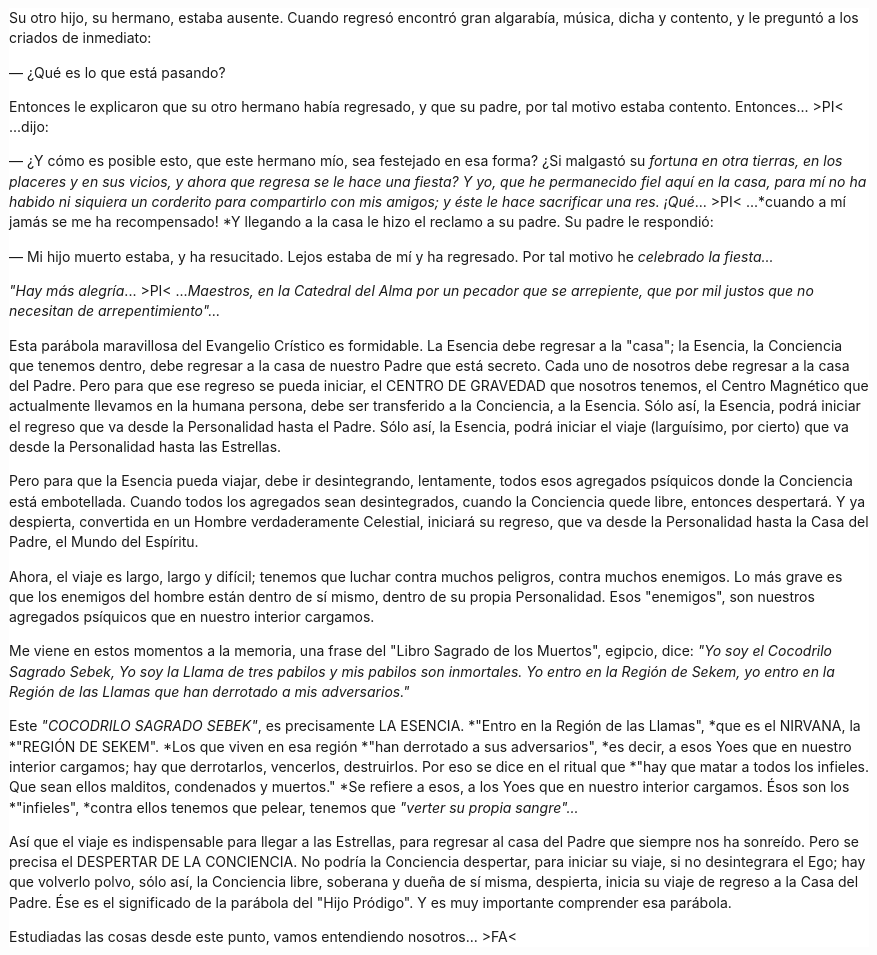 Su otro hijo, su hermano, estaba ausente. Cuando regresó encontró gran algarabía, música, dicha y contento, y le preguntó a los criados de inmediato:

— ¿Qué es lo que está pasando?

Entonces le explicaron que su otro hermano había regresado, y que su padre, por tal motivo estaba contento. Entonces... \>PI< ...dijo:

— ¿Y cómo es posible esto, que este hermano mío, sea festejado en esa forma? ¿Si malgastó su *fortuna en otra tierras, en los placeres y en sus vicios, y ahora que regresa se le hace una fiesta? Y yo, que he permanecido fiel aquí en la casa, para mí no ha habido ni siquiera un corderito para compartirlo con mis amigos; y éste le hace sacrificar una res. ¡Qué*... \>PI< ...*cuando a mí jamás se me ha recompensado! *Y llegando a la casa le hizo el reclamo a su padre. Su padre le respondió:

— Mi hijo muerto estaba, y ha resucitado. Lejos estaba de mí y ha regresado. Por tal motivo he *celebrado la fiesta...*

*"Hay más alegría*... \>PI< ...*Maestros, en la Catedral del Alma por un pecador que se arrepiente, que por mil justos que no necesitan de arrepentimiento"...*

Esta parábola maravillosa del Evangelio Crístico es formidable. La Esencia debe regresar a la "casa"; la Esencia, la Conciencia que tenemos dentro, debe regresar a la casa de nuestro Padre que está secreto. Cada uno de nosotros debe regresar a la casa del Padre. Pero para que ese regreso se pueda iniciar, el CENTRO DE GRAVEDAD que nosotros tenemos, el Centro Magnético que actualmente llevamos en la humana persona, debe ser transferido a la Conciencia, a la Esencia. Sólo así, la Esencia, podrá iniciar el regreso que va desde la Personalidad hasta el Padre. Sólo así, la Esencia, podrá iniciar el viaje (larguísimo, por cierto) que va desde la Personalidad hasta las Estrellas.

Pero para que la Esencia pueda viajar, debe ir desintegrando, lentamente, todos esos agregados psíquicos donde la Conciencia está embotellada. Cuando todos los agregados sean desintegrados, cuando la Conciencia quede libre, entonces despertará. Y ya despierta, convertida en un Hombre verdaderamente Celestial, iniciará su regreso, que va desde la Personalidad hasta la Casa del Padre, el Mundo del Espíritu.

Ahora, el viaje es largo, largo y difícil; tenemos que luchar contra muchos peligros, contra muchos enemigos. Lo más grave es que los enemigos del hombre están dentro de sí mismo, dentro de su propia Personalidad. Esos "enemigos", son nuestros agregados psíquicos que en nuestro interior cargamos.

Me viene en estos momentos a la memoria, una frase del "Libro Sagrado de los Muertos", egipcio, dice: *"Yo soy el Cocodrilo Sagrado Sebek, Yo soy la Llama de tres pabilos y mis pabilos son inmortales. Yo entro en la Región de Sekem, yo entro en la Región de las Llamas que han derrotado a mis adversarios."*

Este *"COCODRILO SAGRADO SEBEK"*, es precisamente LA ESENCIA. *"Entro en la Región de las Llamas", *que es el NIRVANA, la *"REGIÓN DE SEKEM". *Los que viven en esa región *"han derrotado a sus adversarios", *es decir, a esos Yoes que en nuestro interior cargamos; hay que derrotarlos, vencerlos, destruirlos. Por eso se dice en el ritual que *"hay que matar a todos los infieles. Que sean ellos malditos, condenados y muertos." *Se refiere a esos, a los Yoes que en nuestro interior cargamos. Ésos son los *"infieles", *contra ellos tenemos que pelear, tenemos que *"verter su propia sangre"...*

Así que el viaje es indispensable para llegar a las Estrellas, para regresar al casa del Padre que siempre nos ha sonreído. Pero se precisa el DESPERTAR DE LA CONCIENCIA. No podría la Conciencia despertar, para iniciar su viaje, si no desintegrara el Ego; hay que volverlo polvo, sólo así, la Conciencia libre, soberana y dueña de sí misma, despierta, inicia su viaje de regreso a la Casa del Padre. Ése es el significado de la parábola del "Hijo Pródigo". Y es muy importante comprender esa parábola.

Estudiadas las cosas desde este punto, vamos entendiendo nosotros... \>FA<

